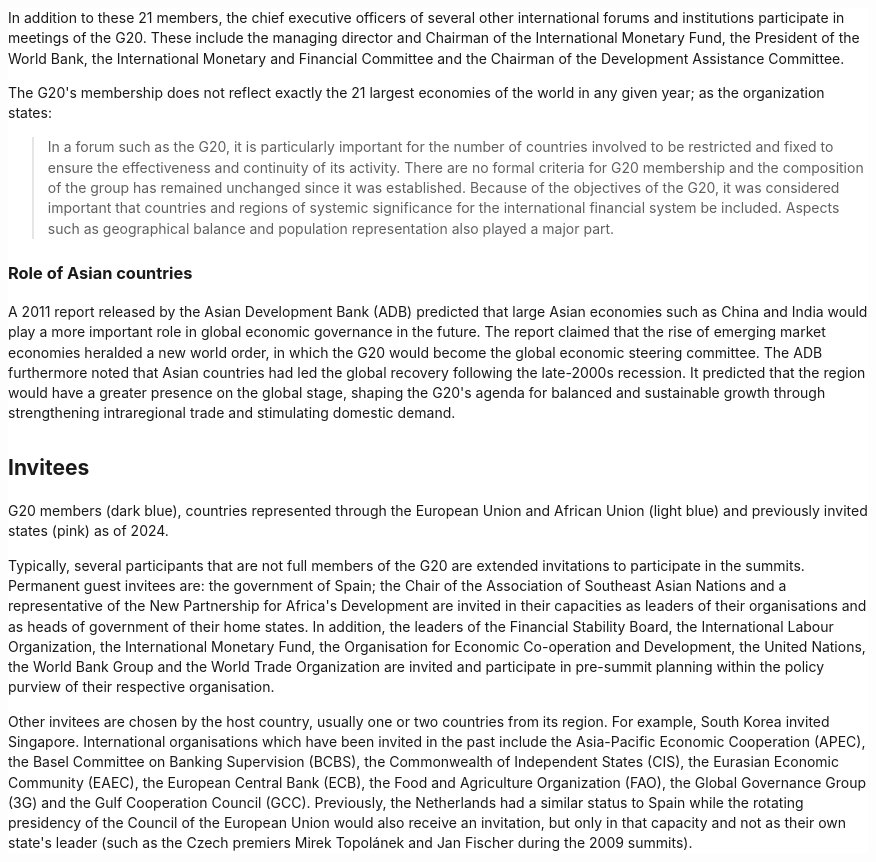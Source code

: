 In addition to these 21 members, the chief executive officers of several other
international forums and institutions participate in meetings of the G20.
These include the managing director and Chairman of the International Monetary
Fund, the President of the World Bank, the International Monetary and
Financial Committee and the Chairman of the Development Assistance Committee.

The G20's membership does not reflect exactly the 21 largest economies of the
world in any given year; as the organization states:

> In a forum such as the G20, it is particularly important for the number of
> countries involved to be restricted and fixed to ensure the effectiveness
> and continuity of its activity. There are no formal criteria for G20
> membership and the composition of the group has remained unchanged since it
> was established. Because of the objectives of the G20, it was considered
> important that countries and regions of systemic significance for the
> international financial system be included. Aspects such as geographical
> balance and population representation also played a major part.

### Role of Asian countries

A 2011 report released by the Asian Development Bank (ADB) predicted that
large Asian economies such as China and India would play a more important role
in global economic governance in the future. The report claimed that the rise
of emerging market economies heralded a new world order, in which the G20
would become the global economic steering committee. The ADB furthermore noted
that Asian countries had led the global recovery following the late-2000s
recession. It predicted that the region would have a greater presence on the
global stage, shaping the G20's agenda for balanced and sustainable growth
through strengthening intraregional trade and stimulating domestic demand.

## Invitees

G20 members (dark blue), countries represented through the European Union and
African Union (light blue) and previously invited states (pink) as of 2024.

Typically, several participants that are not full members of the G20 are
extended invitations to participate in the summits. Permanent guest invitees
are: the government of Spain; the Chair of the Association of Southeast Asian
Nations and a representative of the New Partnership for Africa's Development
are invited in their capacities as leaders of their organisations and as heads
of government of their home states. In addition, the leaders of the Financial
Stability Board, the International Labour Organization, the International
Monetary Fund, the Organisation for Economic Co-operation and Development, the
United Nations, the World Bank Group and the World Trade Organization are
invited and participate in pre-summit planning within the policy purview of
their respective organisation.

Other invitees are chosen by the host country, usually one or two countries
from its region. For example, South Korea invited Singapore. International
organisations which have been invited in the past include the Asia-Pacific
Economic Cooperation (APEC), the Basel Committee on Banking Supervision
(BCBS), the Commonwealth of Independent States (CIS), the Eurasian Economic
Community (EAEC), the European Central Bank (ECB), the Food and Agriculture
Organization (FAO), the Global Governance Group (3G) and the Gulf Cooperation
Council (GCC). Previously, the Netherlands had a similar status to Spain while
the rotating presidency of the Council of the European Union would also
receive an invitation, but only in that capacity and not as their own state's
leader (such as the Czech premiers Mirek Topolánek and Jan Fischer during the
2009 summits).
